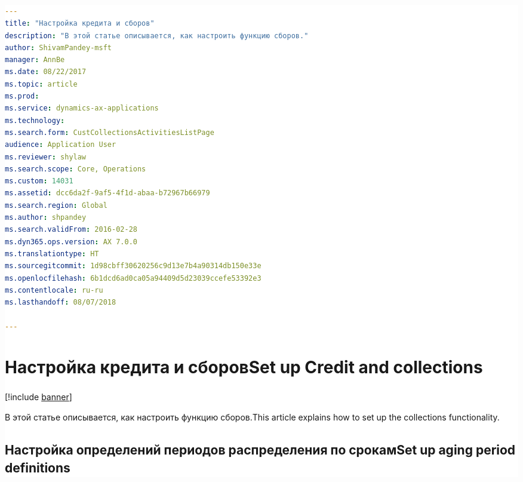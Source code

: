 ```yaml
---
title: "Настройка кредита и сборов"
description: "В этой статье описывается, как настроить функцию сборов."
author: ShivamPandey-msft
manager: AnnBe
ms.date: 08/22/2017
ms.topic: article
ms.prod: 
ms.service: dynamics-ax-applications
ms.technology: 
ms.search.form: CustCollectionsActivitiesListPage
audience: Application User
ms.reviewer: shylaw
ms.search.scope: Core, Operations
ms.custom: 14031
ms.assetid: dcc6da2f-9af5-4f1d-abaa-b72967b66979
ms.search.region: Global
ms.author: shpandey
ms.search.validFrom: 2016-02-28
ms.dyn365.ops.version: AX 7.0.0
ms.translationtype: HT
ms.sourcegitcommit: 1d98cbff30620256c9d13e7b4a90314db150e33e
ms.openlocfilehash: 6b1dcd6ad0ca05a94409d5d23039ccefe53392e3
ms.contentlocale: ru-ru
ms.lasthandoff: 08/07/2018

---
```


# <a name="set-up-credit-and-collections"></a><span data-ttu-id="77969-103">Настройка кредита и сборов</span><span class="sxs-lookup"><span data-stu-id="77969-103">Set up Credit and collections</span></span>

[!include [banner](../includes/banner.md)]

<span data-ttu-id="77969-104">В этой статье описывается, как настроить функцию сборов.</span><span class="sxs-lookup"><span data-stu-id="77969-104">This article explains how to set up the collections functionality.</span></span>

<a name="set-up-aging-period-definitions"></a><span data-ttu-id="77969-105">Настройка определений периодов распределения по срокам</span><span class="sxs-lookup"><span data-stu-id="77969-105">Set up aging period definitions</span></span>
-------------------------------

